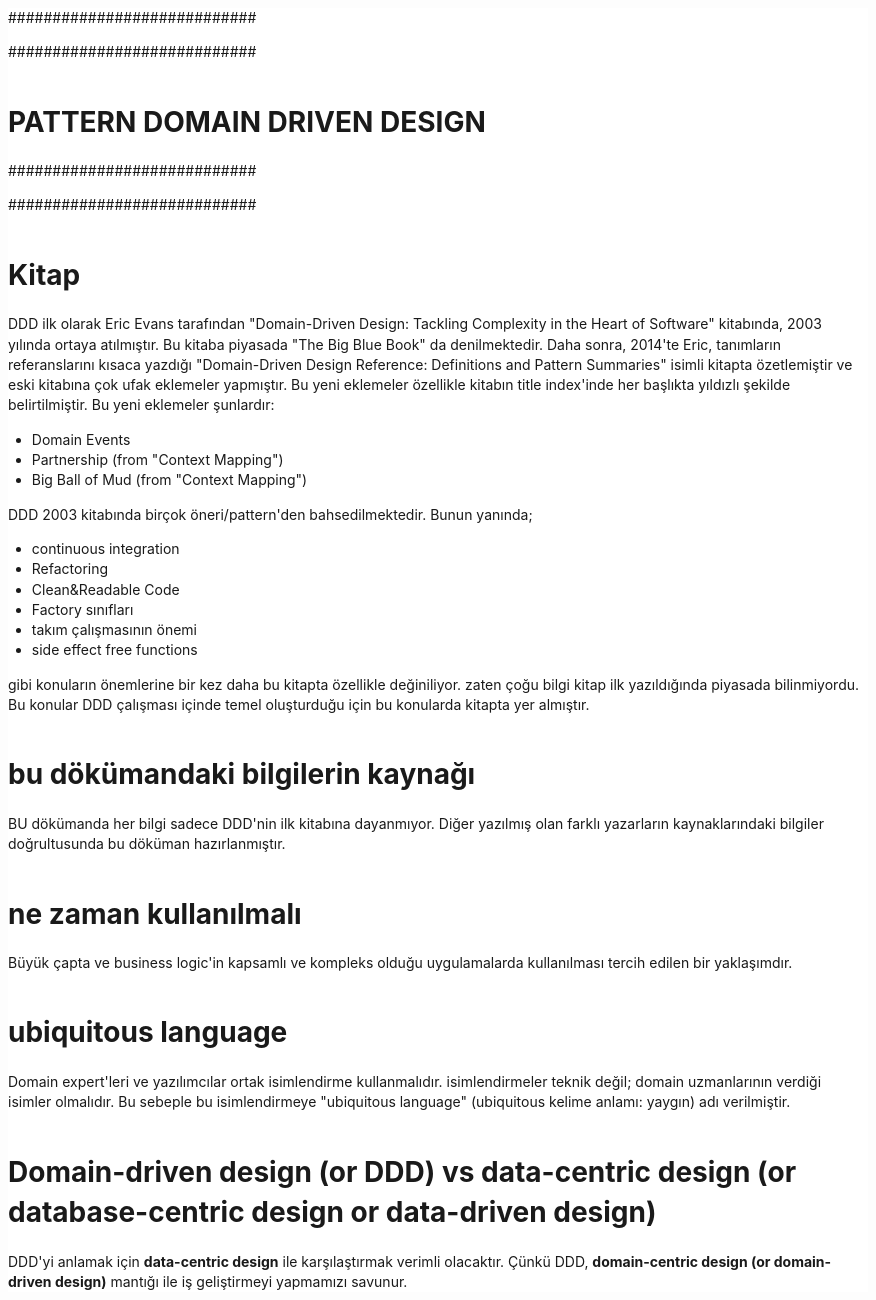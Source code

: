 
############################

############################
# PATTERN DOMAIN DRIVEN DESIGN
############################

############################

# Kitap
DDD ilk olarak Eric Evans tarafından "Domain-Driven Design: Tackling Complexity in the Heart of Software" kitabında, 2003 yılında ortaya atılmıştır. Bu kitaba piyasada "The Big Blue Book" da denilmektedir. Daha sonra, 2014'te Eric, tanımların referanslarını kısaca yazdığı "Domain-Driven Design Reference: Definitions and Pattern Summaries" isimli kitapta özetlemiştir ve eski kitabına çok ufak eklemeler yapmıştır. Bu yeni eklemeler özellikle kitabın title index'inde her başlıkta yıldızlı şekilde belirtilmiştir. Bu yeni eklemeler şunlardır:
- Domain Events
- Partnership (from "Context Mapping")
- Big Ball of Mud (from "Context Mapping")

DDD 2003 kitabında birçok öneri/pattern'den bahsedilmektedir. Bunun yanında;
- continuous integration
- Refactoring
- Clean&Readable Code
- Factory sınıfları
- takım çalışmasının önemi
- side effect free functions

gibi konuların önemlerine bir kez daha bu kitapta özellikle değiniliyor. zaten çoğu bilgi kitap ilk yazıldığında piyasada bilinmiyordu. Bu konular DDD çalışması içinde temel oluşturduğu için bu konularda kitapta yer almıştır.

# bu dökümandaki bilgilerin kaynağı
BU dökümanda her bilgi sadece DDD'nin ilk kitabına dayanmıyor. Diğer yazılmış olan farklı yazarların kaynaklarındaki bilgiler doğrultusunda bu döküman hazırlanmıştır.

# ne zaman kullanılmalı
Büyük çapta ve business logic'in kapsamlı ve kompleks olduğu uygulamalarda kullanılması tercih edilen bir yaklaşımdır.

# ubiquitous language
Domain expert'leri ve yazılımcılar ortak isimlendirme kullanmalıdır. isimlendirmeler teknik değil; domain uzmanlarının verdiği isimler olmalıdır. Bu sebeple bu isimlendirmeye "ubiquitous language" (ubiquitous kelime anlamı: yaygın) adı verilmiştir.

# Domain-driven design (or DDD) vs data-centric design (or database-centric design or data-driven design)
DDD'yi anlamak için __data-centric design__ ile karşılaştırmak verimli olacaktır. Çünkü DDD, __domain-centric design (or domain-driven design)__ mantığı ile iş geliştirmeyi yapmamızı savunur.
